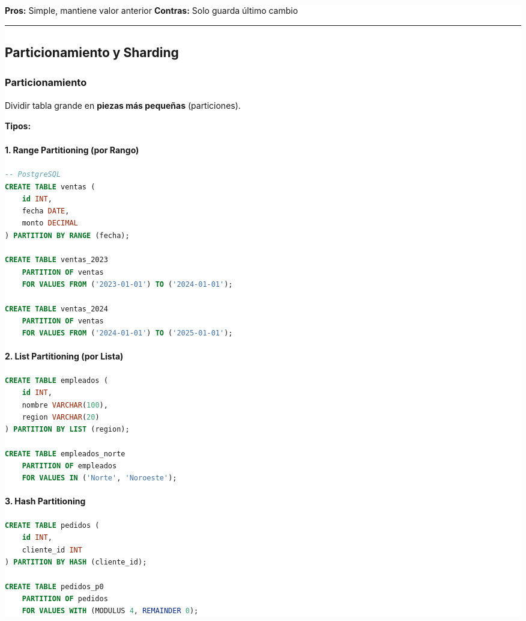 **Pros:** Simple, mantiene valor anterior
**Contras:** Solo guarda último cambio

---

## Particionamiento y Sharding

### Particionamiento

Dividir tabla grande en **piezas más pequeñas** (particiones).

**Tipos:**

#### 1. Range Partitioning (por Rango)
```sql
-- PostgreSQL
CREATE TABLE ventas (
    id INT,
    fecha DATE,
    monto DECIMAL
) PARTITION BY RANGE (fecha);

CREATE TABLE ventas_2023
    PARTITION OF ventas
    FOR VALUES FROM ('2023-01-01') TO ('2024-01-01');

CREATE TABLE ventas_2024
    PARTITION OF ventas
    FOR VALUES FROM ('2024-01-01') TO ('2025-01-01');
```

#### 2. List Partitioning (por Lista)
```sql
CREATE TABLE empleados (
    id INT,
    nombre VARCHAR(100),
    region VARCHAR(20)
) PARTITION BY LIST (region);

CREATE TABLE empleados_norte
    PARTITION OF empleados
    FOR VALUES IN ('Norte', 'Noroeste');
```

#### 3. Hash Partitioning
```sql
CREATE TABLE pedidos (
    id INT,
    cliente_id INT
) PARTITION BY HASH (cliente_id);

CREATE TABLE pedidos_p0
    PARTITION OF pedidos
    FOR VALUES WITH (MODULUS 4, REMAINDER 0);
```
